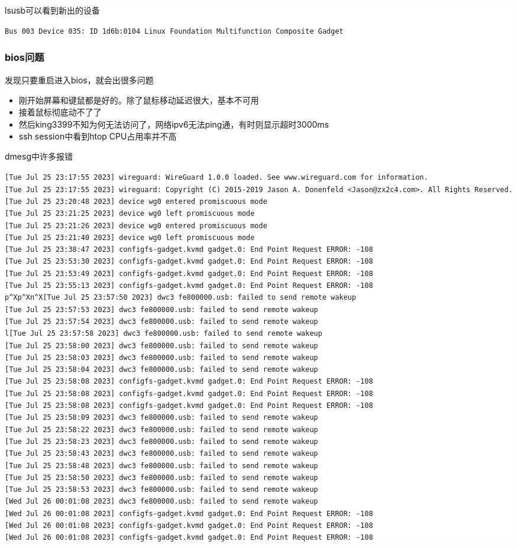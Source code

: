 ```bash
```

lsusb可以看到新出的设备
```
Bus 003 Device 035: ID 1d6b:0104 Linux Foundation Multifunction Composite Gadget
```


### bios问题

发现只要重启进入bios，就会出很多问题
- 刚开始屏幕和键鼠都是好的。除了鼠标移动延迟很大，基本不可用
- 接着鼠标彻底动不了了
- 然后king3399不知为何无法访问了，网络ipv6无法ping通，有时则显示超时3000ms
- ssh session中看到htop CPU占用率并不高

dmesg中许多报错
```
[Tue Jul 25 23:17:55 2023] wireguard: WireGuard 1.0.0 loaded. See www.wireguard.com for information.
[Tue Jul 25 23:17:55 2023] wireguard: Copyright (C) 2015-2019 Jason A. Donenfeld <Jason@zx2c4.com>. All Rights Reserved.
[Tue Jul 25 23:20:48 2023] device wg0 entered promiscuous mode
[Tue Jul 25 23:21:25 2023] device wg0 left promiscuous mode
[Tue Jul 25 23:21:26 2023] device wg0 entered promiscuous mode
[Tue Jul 25 23:21:40 2023] device wg0 left promiscuous mode
[Tue Jul 25 23:38:47 2023] configfs-gadget.kvmd gadget.0: End Point Request ERROR: -108
[Tue Jul 25 23:53:30 2023] configfs-gadget.kvmd gadget.0: End Point Request ERROR: -108
[Tue Jul 25 23:53:49 2023] configfs-gadget.kvmd gadget.0: End Point Request ERROR: -108
[Tue Jul 25 23:55:13 2023] configfs-gadget.kvmd gadget.0: End Point Request ERROR: -108
p^Xp^Xn^X[Tue Jul 25 23:57:50 2023] dwc3 fe800000.usb: failed to send remote wakeup
[Tue Jul 25 23:57:53 2023] dwc3 fe800000.usb: failed to send remote wakeup
[Tue Jul 25 23:57:54 2023] dwc3 fe800000.usb: failed to send remote wakeup
l[Tue Jul 25 23:57:58 2023] dwc3 fe800000.usb: failed to send remote wakeup
[Tue Jul 25 23:58:00 2023] dwc3 fe800000.usb: failed to send remote wakeup
[Tue Jul 25 23:58:03 2023] dwc3 fe800000.usb: failed to send remote wakeup
[Tue Jul 25 23:58:04 2023] dwc3 fe800000.usb: failed to send remote wakeup
[Tue Jul 25 23:58:08 2023] configfs-gadget.kvmd gadget.0: End Point Request ERROR: -108
[Tue Jul 25 23:58:08 2023] configfs-gadget.kvmd gadget.0: End Point Request ERROR: -108
[Tue Jul 25 23:58:08 2023] configfs-gadget.kvmd gadget.0: End Point Request ERROR: -108
[Tue Jul 25 23:58:09 2023] dwc3 fe800000.usb: failed to send remote wakeup
[Tue Jul 25 23:58:22 2023] dwc3 fe800000.usb: failed to send remote wakeup
[Tue Jul 25 23:58:23 2023] dwc3 fe800000.usb: failed to send remote wakeup
[Tue Jul 25 23:58:43 2023] dwc3 fe800000.usb: failed to send remote wakeup
[Tue Jul 25 23:58:48 2023] dwc3 fe800000.usb: failed to send remote wakeup
[Tue Jul 25 23:58:50 2023] dwc3 fe800000.usb: failed to send remote wakeup
[Tue Jul 25 23:58:53 2023] dwc3 fe800000.usb: failed to send remote wakeup
[Wed Jul 26 00:01:08 2023] dwc3 fe800000.usb: failed to send remote wakeup
[Wed Jul 26 00:01:08 2023] configfs-gadget.kvmd gadget.0: End Point Request ERROR: -108
[Wed Jul 26 00:01:08 2023] configfs-gadget.kvmd gadget.0: End Point Request ERROR: -108
[Wed Jul 26 00:01:08 2023] configfs-gadget.kvmd gadget.0: End Point Request ERROR: -108
```
